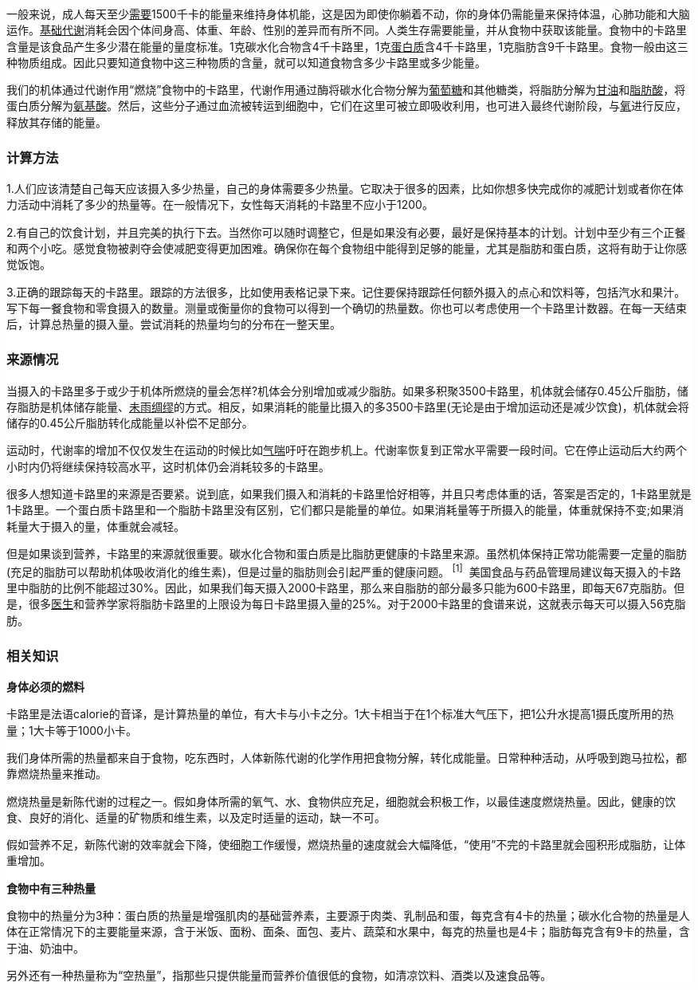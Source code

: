一般来说，成人每天至少[需要](https://baike.baidu.com/item/%E9%9C%80%E8%A6%81)1500千卡的能量来维持身体机能，这是因为即使你躺着不动，你的身体仍需能量来保持体温，心肺功能和大脑运作。[基础代谢](https://baike.baidu.com/item/%E5%9F%BA%E7%A1%80%E4%BB%A3%E8%B0%A2)消耗会因个体间身高、体重、年龄、性别的差异而有所不同。人类生存需要能量，并从食物中获取该能量。食物中的卡路里含量是该食品产生多少潜在能量的量度标准。1克碳水化合物含4千卡路里，1克[蛋白质](https://baike.baidu.com/item/%E8%9B%8B%E7%99%BD%E8%B4%A8)含4千卡路里，1克脂肪含9千卡路里。食物一般由这三种物质组成。因此只要知道食物中这三种物质的含量，就可以知道食物含多少卡路里或多少能量。

我们的机体通过代谢作用“燃烧”食物中的卡路里，代谢作用通过酶将碳水化合物分解为[葡萄糖](https://baike.baidu.com/item/%E8%91%A1%E8%90%84%E7%B3%96)和其他糖类，将脂肪分解为[甘油](https://baike.baidu.com/item/%E7%94%98%E6%B2%B9)和[脂肪酸](https://baike.baidu.com/item/%E8%84%82%E8%82%AA%E9%85%B8)，将蛋白质分解为[氨基酸](https://baike.baidu.com/item/%E6%B0%A8%E5%9F%BA%E9%85%B8)。然后，这些分子通过血流被转运到细胞中，它们在这里可被立即吸收利用，也可进入最终代谢阶段，与[氧](https://baike.baidu.com/item/%E6%B0%A7)进行反应，释放其存储的能量。

### 计算方法

1.人们应该清楚自己每天应该摄入多少热量，自己的身体需要多少热量。它取决于很多的因素，比如你想多快完成你的减肥计划或者你在体力活动中消耗了多少的热量等。在一般情况下，女性每天消耗的卡路里不应小于1200。

2.有自己的饮食计划，并且完美的执行下去。当然你可以随时调整它，但是如果没有必要，最好是保持基本的计划。计划中至少有三个正餐和两个小吃。感觉食物被剥夺会使减肥变得更加困难。确保你在每个食物组中能得到足够的能量，尤其是脂肪和蛋白质，这将有助于让你感觉饭饱。

3.正确的跟踪每天的卡路里。跟踪的方法很多，比如使用表格记录下来。记住要保持跟踪任何额外摄入的点心和饮料等，包括汽水和果汁。写下每一餐食物和零食摄入的数量。测量或衡量你的食物可以得到一个确切的热量数。你也可以考虑使用一个卡路里计数器。在每一天结束后，计算总热量的摄入量。尝试消耗的热量均匀的分布在一整天里。

### 来源情况

当摄入的卡路里多于或少于机体所燃烧的量会怎样?机体会分别增加或减少脂肪。如果多积聚3500卡路里，机体就会储存0.45公斤脂肪，储存脂肪是机体储存能量、[未雨绸缪](https://baike.baidu.com/item/%E6%9C%AA%E9%9B%A8%E7%BB%B8%E7%BC%AA)的方式。相反，如果消耗的能量比摄入的多3500卡路里(无论是由于增加运动还是减少饮食)，机体就会将储存的0.45公斤脂肪转化成能量以补偿不足部分。

运动时，代谢率的增加不仅仅发生在运动的时候比如[气喘](https://baike.baidu.com/item/%E6%B0%94%E5%96%98)吁吁在跑步机上。代谢率恢复到正常水平需要一段时间。它在停止运动后大约两个小时内仍将继续保持较高水平，这时机体仍会消耗较多的卡路里。

很多人想知道卡路里的来源是否要紧。说到底，如果我们摄入和消耗的卡路里恰好相等，并且只考虑体重的话，答案是否定的，1卡路里就是1卡路里。一个蛋白质卡路里和一个脂肪卡路里没有区别，它们都只是能量的单位。如果消耗量等于所摄入的能量，体重就保持不变;如果消耗量大于摄入的量，体重就会减轻。

但是如果谈到营养，卡路里的来源就很重要。碳水化合物和蛋白质是比脂肪更健康的卡路里来源。虽然机体保持正常功能需要一定量的脂肪(充足的脂肪可以帮助机体吸收消化的维生素)，但是过量的脂肪则会引起严重的健康问题。<sup> [1]</sup>  美国食品与药品管理局建议每天摄入的卡路里中脂肪的比例不能超过30%。因此，如果我们每天摄入2000卡路里，那么来自脂肪的部分最多只能为600卡路里，即每天67克脂肪。但是，很多[医生](https://baike.baidu.com/item/%E5%8C%BB%E7%94%9F)和营养学家将脂肪卡路里的上限设为每日卡路里摄入量的25%。对于2000卡路里的食谱来说，这就表示每天可以摄入56克脂肪。

### 相关知识

**身体必须的燃料**

卡路里是法语calorie的音译，是计算热量的单位，有大卡与小卡之分。1大卡相当于在1个标准大气压下，把1公升水提高1摄氏度所用的热量；1大卡等于1000小卡。

我们身体所需的热量都来自于食物，吃东西时，人体新陈代谢的化学作用把食物分解，转化成能量。日常种种活动，从呼吸到跑马拉松，都靠燃烧热量来推动。

燃烧热量是新陈代谢的过程之一。假如身体所需的氧气、水、食物供应充足，细胞就会积极工作，以最佳速度燃烧热量。因此，健康的饮食、良好的消化、适量的矿物质和维生素，以及定时适量的运动，缺一不可。

假如营养不足，新陈代谢的效率就会下降，使细胞工作缓慢，燃烧热量的速度就会大幅降低，“使用”不完的卡路里就会囤积形成脂肪，让体重增加。

**食物中有三种热量**

食物中的热量分为3种：蛋白质的热量是增强肌肉的基础营养素，主要源于肉类、乳制品和蛋，每克含有4卡的热量；碳水化合物的热量是人体在正常情况下的主要能量来源，含于米饭、面粉、面条、面包、麦片、蔬菜和水果中，每克的热量也是4卡；脂肪每克含有9卡的热量，含于油、奶油中。

另外还有一种热量称为“空热量”，指那些只提供能量而营养价值很低的食物，如清凉饮料、酒类以及速食品等。

